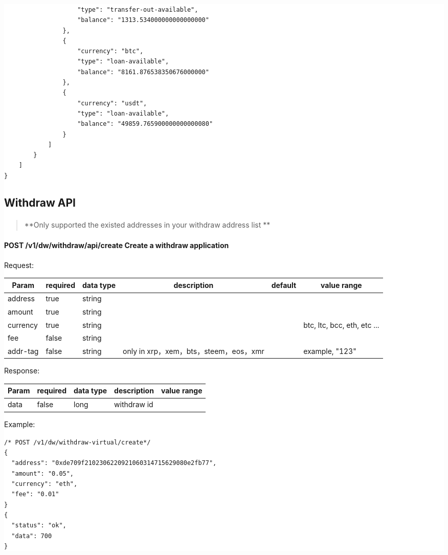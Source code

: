 ```
                    "type": "transfer-out-available", 
                    "balance": "1313.534000000000000000"
                },
                {
                    "currency": "btc",
                    "type": "loan-available", 
                    "balance": "8161.876538350676000000"
                },
                {
                    "currency": "usdt",
                    "type": "loan-available", 
                    "balance": "49859.765900000000000080"
                }
            ]
        }
    ]
}

```


## Withdraw API

> **Only supported the existed addresses in your withdraw address list **


####  POST /v1/dw/withdraw/api/create   Create a withdraw application

Request:

| Param       | required | data type      | description     | default  | value range |
| ---------- | ---- | ------ | ------ | ---- | ---- |
| address | true | string   |   |      |      |
| amount     | true | string |    |      |      |
| currency | true | string |      |   |  btc, ltc, bcc, eth, etc ...  |
| fee     | false | string |    |      |      |
| addr-tag|false | string | only in xrp，xem，bts，steem，eos，xmr |  | example, "123" |

Response: 

| Param | required  | data type  | description   | value range |
| ---- | ----- | ---- | ---- | ---- |
| data | false | long | withdraw id |      |

Example:

```
/* POST /v1/dw/withdraw-virtual/create*/
{
  "address": "0xde709f2102306220921060314715629080e2fb77",
  "amount": "0.05",
  "currency": "eth",
  "fee": "0.01"
}
{
  "status": "ok",
  "data": 700
}
```
